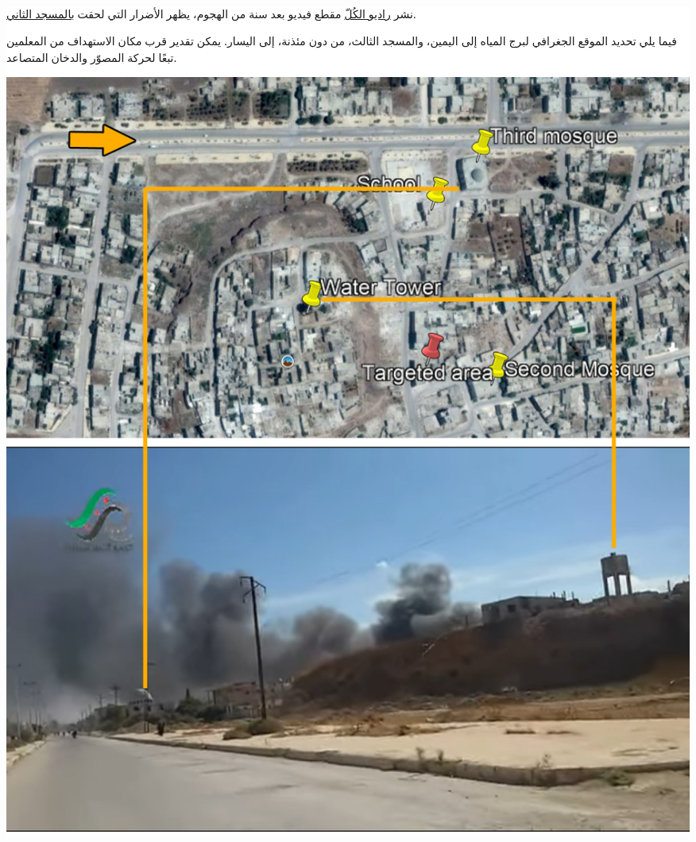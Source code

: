 
نشر [راديو الكُلّ](https://www.youtube.com/watch?v%3Do233wvp_3AA&sa=D&ust=1539189669564000) مقطع فيديو بعد سنة من الهجوم، يظهر الأضرار التي لحقت [بالمسجد الثاني](https://www.google.com.tr/maps/@34.843604,36.7278948,981m/data%3D!3m1!1e3&sa=D&ust=153918817118600).

فيما يلي تحديد الموقع الجغرافي لبرج المياه إلى اليمين، والمسجد الثالث، من دون مئذنة، إلى اليسار. يمكن تقدير قرب مكان الاستهداف من المعلمين تبعًا لحركة المصوّر والدخان المتصاعد.

![](../assets/investigations/Talbiseh/image33.jpg)
